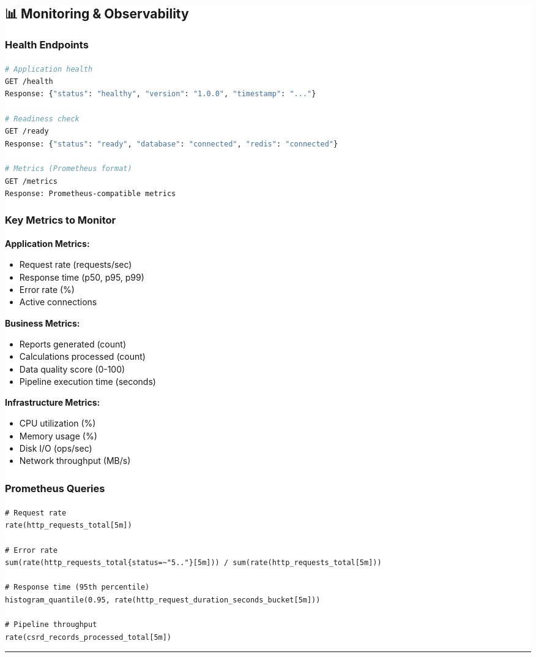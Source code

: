 
## 📊 Monitoring & Observability

### Health Endpoints

```bash
# Application health
GET /health
Response: {"status": "healthy", "version": "1.0.0", "timestamp": "..."}

# Readiness check
GET /ready
Response: {"status": "ready", "database": "connected", "redis": "connected"}

# Metrics (Prometheus format)
GET /metrics
Response: Prometheus-compatible metrics
```

### Key Metrics to Monitor

**Application Metrics:**
- Request rate (requests/sec)
- Response time (p50, p95, p99)
- Error rate (%)
- Active connections

**Business Metrics:**
- Reports generated (count)
- Calculations processed (count)
- Data quality score (0-100)
- Pipeline execution time (seconds)

**Infrastructure Metrics:**
- CPU utilization (%)
- Memory usage (%)
- Disk I/O (ops/sec)
- Network throughput (MB/s)

### Prometheus Queries

```promql
# Request rate
rate(http_requests_total[5m])

# Error rate
sum(rate(http_requests_total{status=~"5.."}[5m])) / sum(rate(http_requests_total[5m]))

# Response time (95th percentile)
histogram_quantile(0.95, rate(http_request_duration_seconds_bucket[5m]))

# Pipeline throughput
rate(csrd_records_processed_total[5m])
```

---